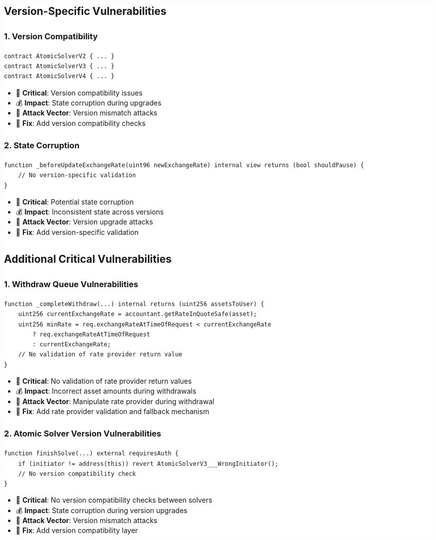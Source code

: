## Version-Specific Vulnerabilities

### 1. Version Compatibility
```solidity
contract AtomicSolverV2 { ... }
contract AtomicSolverV3 { ... }
contract AtomicSolverV4 { ... }
```
- 🔴 **Critical**: Version compatibility issues
- 💰 **Impact**: State corruption during upgrades
- 🎯 **Attack Vector**: Version mismatch attacks
- 📝 **Fix**: Add version compatibility checks

### 2. State Corruption
```solidity
function _beforeUpdateExchangeRate(uint96 newExchangeRate) internal view returns (bool shouldPause) {
    // No version-specific validation
}
```
- 🔴 **Critical**: Potential state corruption
- 💰 **Impact**: Inconsistent state across versions
- 🎯 **Attack Vector**: Version upgrade attacks
- 📝 **Fix**: Add version-specific validation

## Additional Critical Vulnerabilities

### 1. Withdraw Queue Vulnerabilities
```solidity
function _completeWithdraw(...) internal returns (uint256 assetsToUser) {
    uint256 currentExchangeRate = accountant.getRateInQuoteSafe(asset);
    uint256 minRate = req.exchangeRateAtTimeOfRequest < currentExchangeRate
        ? req.exchangeRateAtTimeOfRequest
        : currentExchangeRate;
    // No validation of rate provider return value
}
```
- 🔴 **Critical**: No validation of rate provider return values
- 💰 **Impact**: Incorrect asset amounts during withdrawals
- 🎯 **Attack Vector**: Manipulate rate provider during withdrawal
- 📝 **Fix**: Add rate provider validation and fallback mechanism

### 2. Atomic Solver Version Vulnerabilities
```solidity
function finishSolve(...) external requiresAuth {
    if (initiator != address(this)) revert AtomicSolverV3___WrongInitiator();
    // No version compatibility check
}
```
- 🔴 **Critical**: No version compatibility checks between solvers
- 💰 **Impact**: State corruption during version upgrades
- 🎯 **Attack Vector**: Version mismatch attacks
- 📝 **Fix**: Add version compatibility layer
